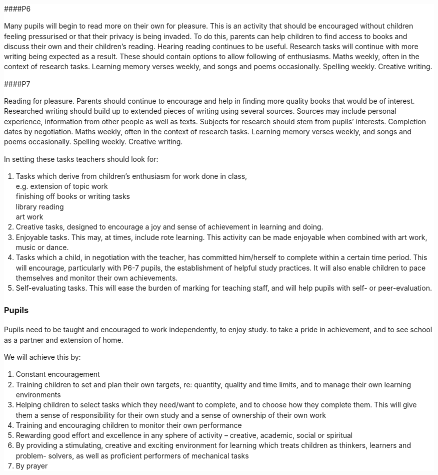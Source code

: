 ####P6

Many pupils will begin to read more on their own for pleasure. This is an activity that should be encouraged without children feeling pressurised or that their privacy is being invaded. To do this, parents can help children to find access to books and discuss their own and their children’s reading. Hearing reading continues to be useful. Research tasks will continue with more writing being expected as a result. These should contain options to allow following of enthusiasms. Maths weekly, often in the context of research tasks. Learning memory verses weekly, and songs and poems occasionally. Spelling weekly. Creative writing.

####P7

Reading for pleasure. Parents should continue to encourage and help in finding more quality books that would be of interest. Researched writing should build up to extended pieces of writing using several sources. Sources may include personal experience, information  from other people as well as texts. Subjects for research should stem from pupils’ interests. Completion dates by negotiation. Maths weekly, often in the context of research tasks. Learning memory verses weekly, and songs and poems occasionally. Spelling weekly. Creative writing.

In setting these tasks teachers should look for:

1.  Tasks which derive from children’s enthusiasm for work done in class,\
    e.g.    extension of topic work\
    finishing off books or writing tasks\
    library reading\
    art work
2.  Creative tasks, designed to encourage a joy and sense of achievement in learning and doing.
3.  Enjoyable tasks. This may, at times, include rote learning. This activity can be made enjoyable when combined with art work, music or dance.
4.  Tasks which a child, in negotiation with the teacher, has committed  him/herself to complete within a certain time period. This will encourage, particularly with P6-7 pupils, the establishment of helpful study practices. It will also enable children to pace themselves and monitor their own achievements.
5.  Self-evaluating tasks. This will ease the burden of marking for teaching staff, and will help pupils with self- or peer-evaluation.

### Pupils

Pupils need to be taught and encouraged to work independently, to enjoy study. to take a pride in achievement, and to see school as a partner and extension of home.

We will achieve this by:

1.  Constant encouragement
2.  Training children to set and plan their own targets, re: quantity, quality and time limits, and to manage their own learning environments
3.  Helping children to select tasks which they need/want to complete, and to choose how they complete them. This will give them a sense of responsibility for their own study and a sense of ownership of their own work
4.  Training and encouraging children to monitor their own performance
5.  Rewarding good effort and excellence in any sphere of activity –  creative, academic, social or spiritual
6.  By providing a stimulating, creative and exciting environment for learning which treats children as thinkers, learners and problem- solvers, as well as proficient performers of mechanical tasks
7.  By prayer
